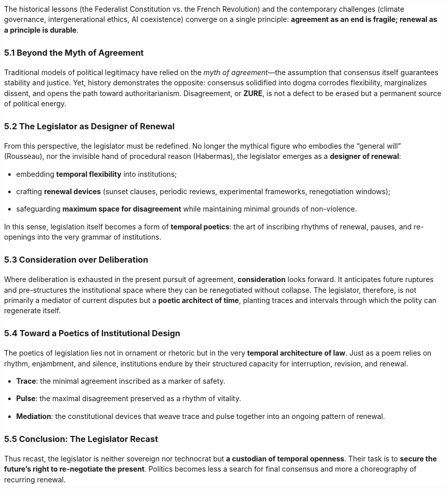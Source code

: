The historical lessons (the Federalist Constitution vs. the French Revolution) and the contemporary challenges (climate governance, intergenerational ethics, AI coexistence) converge on a single principle: **agreement as an end is fragile; renewal as a principle is durable**.

### 5.1 Beyond the Myth of Agreement

Traditional models of political legitimacy have relied on the _myth of agreement_—the assumption that consensus itself guarantees stability and justice. Yet, history demonstrates the opposite: consensus solidified into dogma corrodes flexibility, marginalizes dissent, and opens the path toward authoritarianism. Disagreement, or **ZURE**, is not a defect to be erased but a permanent source of political energy.

### 5.2 The Legislator as Designer of Renewal

From this perspective, the legislator must be redefined. No longer the mythical figure who embodies the “general will” (Rousseau), nor the invisible hand of procedural reason (Habermas), the legislator emerges as a **designer of renewal**:

- embedding **temporal flexibility** into institutions;
    
- crafting **renewal devices** (sunset clauses, periodic reviews, experimental frameworks, renegotiation windows);
    
- safeguarding **maximum space for disagreement** while maintaining minimal grounds of non-violence.
    

In this sense, legislation itself becomes a form of **temporal poetics**: the art of inscribing rhythms of renewal, pauses, and re-openings into the very grammar of institutions.

### 5.3 Consideration over Deliberation

Where deliberation is exhausted in the present pursuit of agreement, **consideration** looks forward. It anticipates future ruptures and pre-structures the institutional space where they can be renegotiated without collapse. The legislator, therefore, is not primarily a mediator of current disputes but a **poetic architect of time**, planting traces and intervals through which the polity can regenerate itself.

### 5.4 Toward a Poetics of Institutional Design

The poetics of legislation lies not in ornament or rhetoric but in the very **temporal architecture of law**. Just as a poem relies on rhythm, enjambment, and silence, institutions endure by their structured capacity for interruption, revision, and renewal.

- **Trace**: the minimal agreement inscribed as a marker of safety.
    
- **Pulse**: the maximal disagreement preserved as a rhythm of vitality.
    
- **Mediation**: the constitutional devices that weave trace and pulse together into an ongoing pattern of renewal.
    

### 5.5 Conclusion: The Legislator Recast

Thus recast, the legislator is neither sovereign nor technocrat but **a custodian of temporal openness**. Their task is to **secure the future’s right to re-negotiate the present**. Politics becomes less a search for final consensus and more a choreography of recurring renewal.
